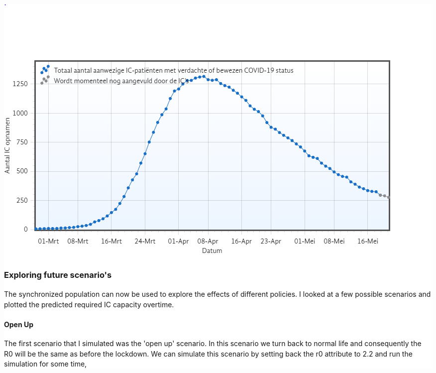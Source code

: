 ![img](NICE_IC.png)

### Exploring future scenario's
The synchronized population can now be used to explore the effects of different policies. I looked at a few possible scenarios and plotted the predicted required IC capacity overtime.

#### Open Up
The first scenario that I simulated was the 'open up'  scenario. In this scenario we turn back to normal life and consequently the R0 will be the same as before the lockdown. We can simulate this scenario by setting back the r0 attribute to 2.2 and run the simulation for some time,